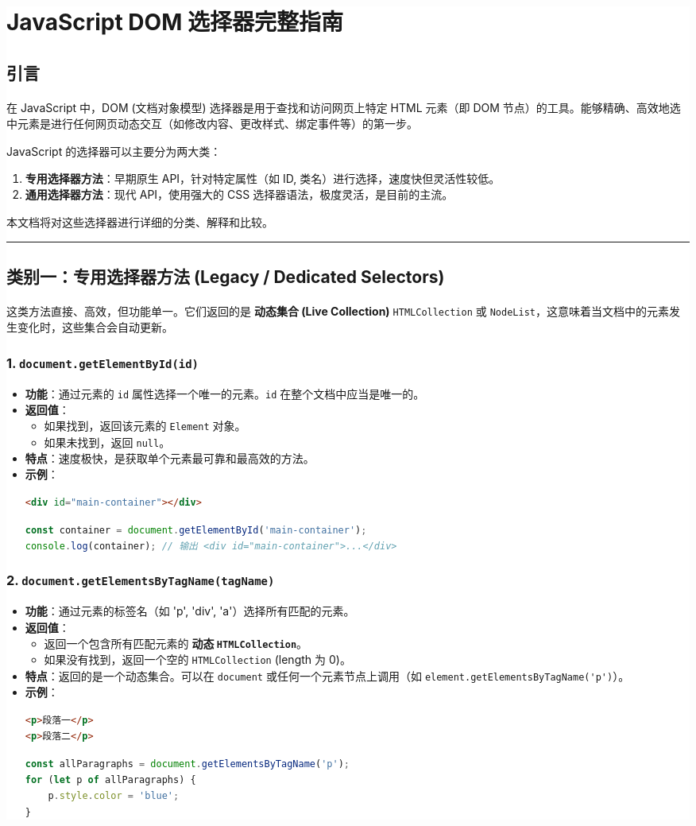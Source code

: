 # JavaScript DOM 选择器完整指南

## 引言

在 JavaScript 中，DOM (文档对象模型) 选择器是用于查找和访问网页上特定 HTML 元素（即 DOM 节点）的工具。能够精确、高效地选中元素是进行任何网页动态交互（如修改内容、更改样式、绑定事件等）的第一步。

JavaScript 的选择器可以主要分为两大类：
1.  **专用选择器方法**：早期原生 API，针对特定属性（如 ID, 类名）进行选择，速度快但灵活性较低。
2.  **通用选择器方法**：现代 API，使用强大的 CSS 选择器语法，极度灵活，是目前的主流。

本文档将对这些选择器进行详细的分类、解释和比较。

---

## 类别一：专用选择器方法 (Legacy / Dedicated Selectors)

这类方法直接、高效，但功能单一。它们返回的是 **动态集合 (Live Collection)** `HTMLCollection` 或 `NodeList`，这意味着当文档中的元素发生变化时，这些集合会自动更新。

### 1. `document.getElementById(id)`

- **功能**：通过元素的 `id` 属性选择一个唯一的元素。`id` 在整个文档中应当是唯一的。
- **返回值**：
    - 如果找到，返回该元素的 `Element` 对象。
    - 如果未找到，返回 `null`。
- **特点**：速度极快，是获取单个元素最可靠和最高效的方法。
- **示例**：
  ```html
  <div id="main-container"></div>
  ```
  ```javascript
  const container = document.getElementById('main-container');
  console.log(container); // 输出 <div id="main-container">...</div>
  ```

### 2. `document.getElementsByTagName(tagName)`

- **功能**：通过元素的标签名（如 'p', 'div', 'a'）选择所有匹配的元素。
- **返回值**：
    - 返回一个包含所有匹配元素的 **动态 `HTMLCollection`**。
    - 如果没有找到，返回一个空的 `HTMLCollection` (length 为 0)。
- **特点**：返回的是一个动态集合。可以在 `document` 或任何一个元素节点上调用（如 `element.getElementsByTagName('p')`）。
- **示例**：
  ```html
  <p>段落一</p>
  <p>段落二</p>
  ```
  ```javascript
  const allParagraphs = document.getElementsByTagName('p');
  for (let p of allParagraphs) {
      p.style.color = 'blue';
  }
  ```
